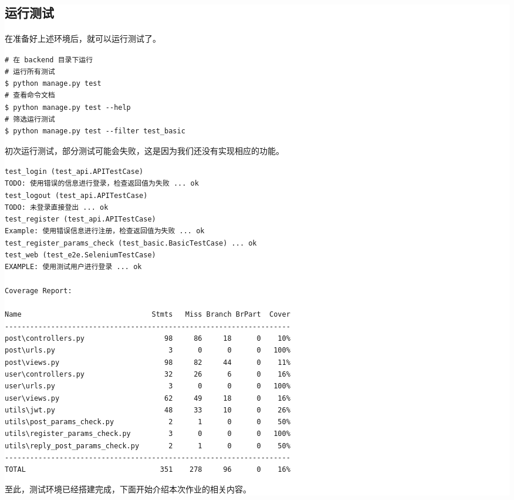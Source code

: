 ## 运行测试
在准备好上述环境后，就可以运行测试了。
```shell
# 在 backend 目录下运行
# 运行所有测试
$ python manage.py test
# 查看命令文档
$ python manage.py test --help
# 筛选运行测试
$ python manage.py test --filter test_basic
```
初次运行测试，部分测试可能会失败，这是因为我们还没有实现相应的功能。
```
test_login (test_api.APITestCase)
TODO: 使用错误的信息进行登录，检查返回值为失败 ... ok
test_logout (test_api.APITestCase)
TODO: 未登录直接登出 ... ok
test_register (test_api.APITestCase)
Example: 使用错误信息进行注册，检查返回值为失败 ... ok
test_register_params_check (test_basic.BasicTestCase) ... ok
test_web (test_e2e.SeleniumTestCase)
EXAMPLE: 使用测试用户进行登录 ... ok

Coverage Report:

Name                               Stmts   Miss Branch BrPart  Cover
--------------------------------------------------------------------
post\controllers.py                   98     86     18      0    10%
post\urls.py                           3      0      0      0   100%
post\views.py                         98     82     44      0    11%
user\controllers.py                   32     26      6      0    16%
user\urls.py                           3      0      0      0   100%
user\views.py                         62     49     18      0    16%
utils\jwt.py                          48     33     10      0    26%
utils\post_params_check.py             2      1      0      0    50%
utils\register_params_check.py         3      0      0      0   100%
utils\reply_post_params_check.py       2      1      0      0    50%
--------------------------------------------------------------------
TOTAL                                351    278     96      0    16%
```
至此，测试环境已经搭建完成，下面开始介绍本次作业的相关内容。
